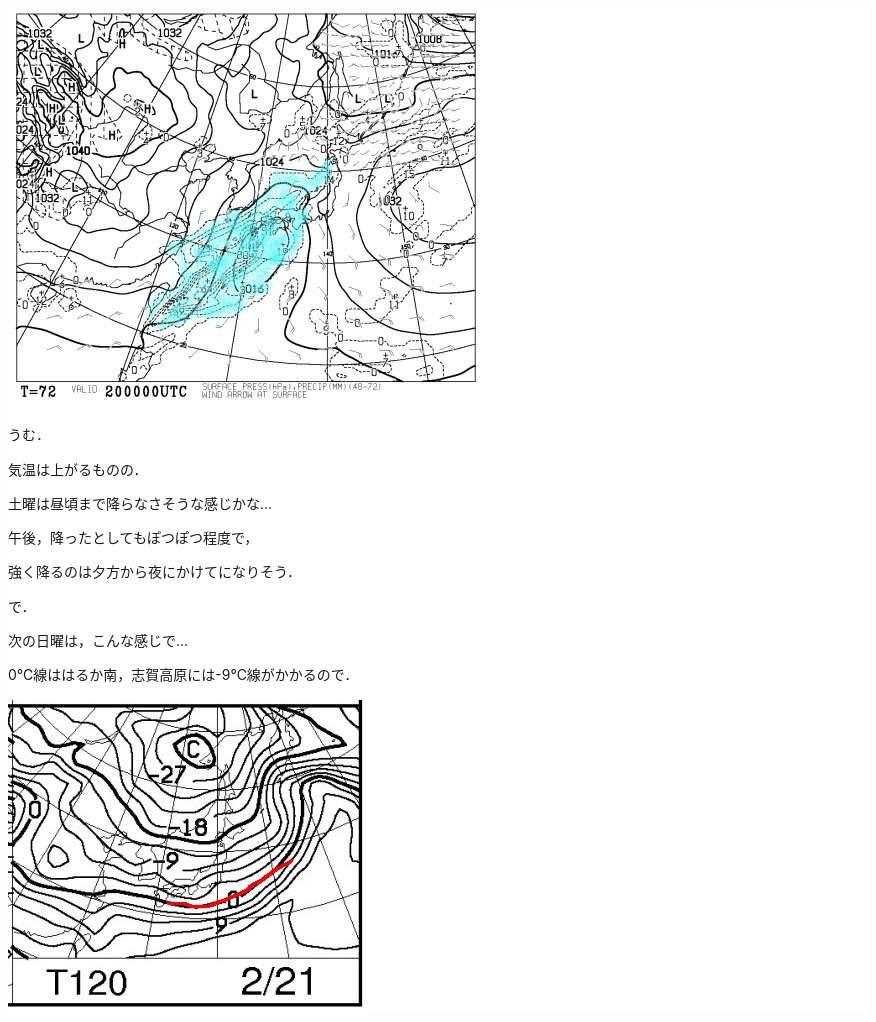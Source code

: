 ![155419f57971ceb91f1de0cf2de1df16.jpg](images/155419f57971ceb91f1de0cf2de1df16.jpg)




うむ．


気温は上がるものの．


土曜は昼頃まで降らなさそうな感じかな…


午後，降ったとしてもぽつぽつ程度で，


強く降るのは夕方から夜にかけてになりそう．





で．


次の日曜は，こんな感じで…


0℃線ははるか南，志賀高原には-9℃線がかかるので．




![ac3c26254f72849c7d513f6e026eeafe.jpg](images/ac3c26254f72849c7d513f6e026eeafe.jpg)
